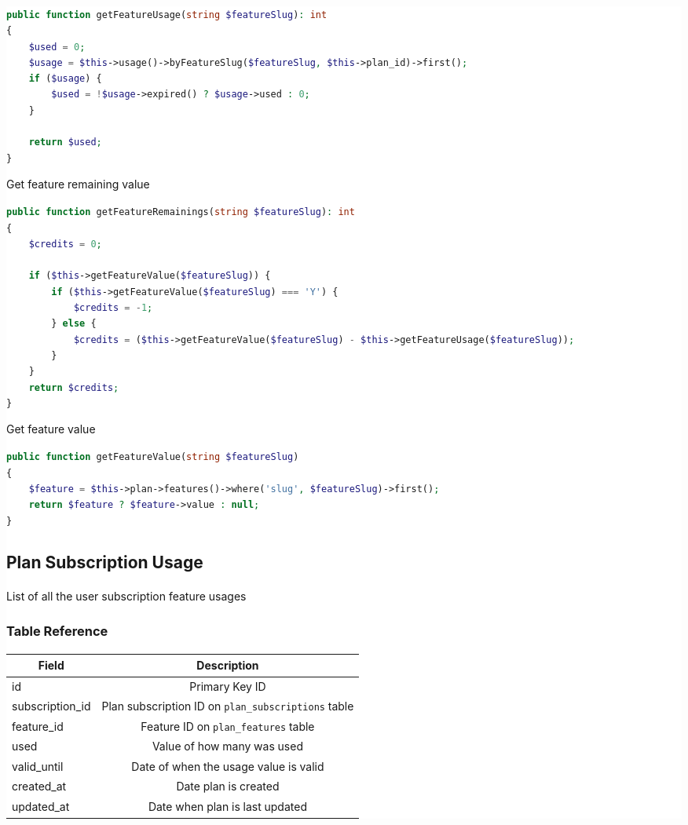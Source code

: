 ``` php
public function getFeatureUsage(string $featureSlug): int
{
    $used = 0;
    $usage = $this->usage()->byFeatureSlug($featureSlug, $this->plan_id)->first();
    if ($usage) {
        $used = !$usage->expired() ? $usage->used : 0;
    }
    
    return $used;
}
```

Get feature remaining value

``` php
public function getFeatureRemainings(string $featureSlug): int
{
    $credits = 0;

    if ($this->getFeatureValue($featureSlug)) {
        if ($this->getFeatureValue($featureSlug) === 'Y') {
            $credits = -1;
        } else {
            $credits = ($this->getFeatureValue($featureSlug) - $this->getFeatureUsage($featureSlug));
        }
    }
    return $credits;
}
```

Get feature value

``` php
public function getFeatureValue(string $featureSlug)
{
    $feature = $this->plan->features()->where('slug', $featureSlug)->first();
    return $feature ? $feature->value : null;
}
```

## Plan Subscription Usage

List of all the user subscription feature usages

### Table Reference

| Field                 | Description
| ----------------------|:-------------:|
| id                    | Primary Key ID |
| subscription_id       | Plan subscription ID on `plan_subscriptions` table |
| feature_id            | Feature ID on `plan_features` table |
| used                  | Value of how many was used |
| valid_until           | Date of when the usage value is valid |
| created_at            | Date plan is created |
| updated_at            | Date when plan is last updated |
